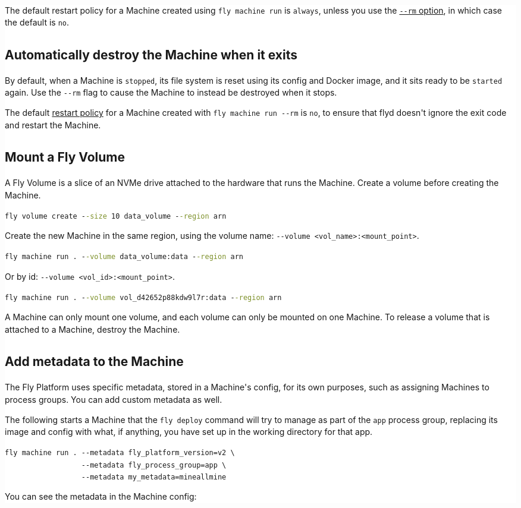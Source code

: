 The default restart policy for a Machine created using `fly machine run` is `always`, unless you use the [`--rm` option](#automatically-destroy-the-machine-when-it-exits), in which case the default is `no`.

## Automatically destroy the Machine when it exits

By default, when a Machine is `stopped`, its file system is reset using its config and Docker image, and it sits ready to be `started` again. Use the `--rm` flag to cause the Machine to instead be destroyed when it stops.

The default [restart policy](#set-a-restart-policy-on-process-exit) for a Machine created with `fly machine run --rm` is `no`, to ensure that flyd doesn't ignore the exit code and restart the Machine.

## Mount a Fly Volume

A Fly Volume is a slice of an NVMe drive attached to the hardware that runs the Machine. Create a volume before creating the Machine.

```cmd
fly volume create --size 10 data_volume --region arn
```

Create the new Machine in the same region, using the volume name: `--volume <vol_name>:<mount_point>`.

```cmd
fly machine run . --volume data_volume:data --region arn
```

Or by id: `--volume <vol_id>:<mount_point>`.

```cmd
fly machine run . --volume vol_d42652p88kdw9l7r:data --region arn
```

A Machine can only mount one volume, and each volume can only be mounted on one Machine. To release a volume that is attached to a Machine, destroy the Machine.


## Add metadata to the Machine

The Fly Platform uses specific metadata, stored in a Machine's config, for its own purposes, such as assigning Machines to process groups. You can add custom metadata as well.

The following starts a Machine that the `fly deploy` command will try to manage as part of the `app` process group, replacing its image and config with what, if anything, you have set up in the working directory for that app. 

```
fly machine run . --metadata fly_platform_version=v2 \
                  --metadata fly_process_group=app \
                  --metadata my_metadata=mineallmine
```

You can see the metadata in the Machine config: 

